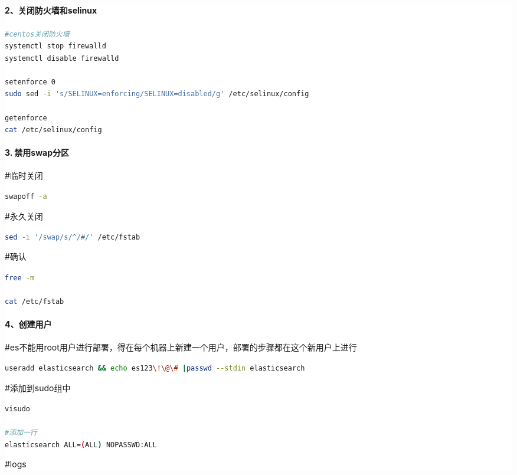 

#### 2、关闭防火墙和selinux

```bash
#centos关闭防火墙
systemctl stop firewalld
systemctl disable firewalld

setenforce 0
sudo sed -i 's/SELINUX=enforcing/SELINUX=disabled/g' /etc/selinux/config

getenforce
cat /etc/selinux/config

```

#### 3. 禁用swap分区

#临时关闭

```bash
swapoff -a
```
#永久关闭

```bash
sed -i '/swap/s/^/#/' /etc/fstab
```

#确认

```bash
free -m

cat /etc/fstab
```



#### 4、创建用户

#es不能用root用户进行部署，得在每个机器上新建一个用户，部署的步骤都在这个新用户上进行

```bash
useradd elasticsearch && echo es123\!\@\# |passwd --stdin elasticsearch
```

#添加到sudo组中

```bash
visudo

#添加一行
elasticsearch ALL=(ALL) NOPASSWD:ALL
```



#logs
